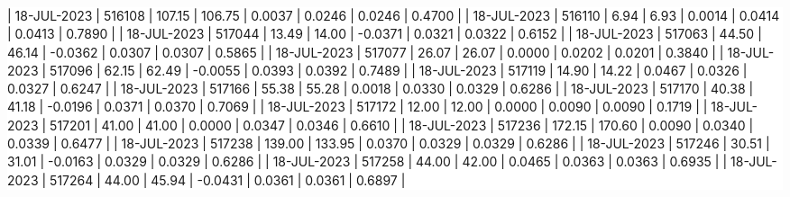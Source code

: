 | 18-JUL-2023 | 516108 | 107.15 | 106.75 | 0.0037 | 0.0246 | 0.0246 | 0.4700 |
| 18-JUL-2023 | 516110 | 6.94 | 6.93 | 0.0014 | 0.0414 | 0.0413 | 0.7890 |
| 18-JUL-2023 | 517044 | 13.49 | 14.00 | -0.0371 | 0.0321 | 0.0322 | 0.6152 |
| 18-JUL-2023 | 517063 | 44.50 | 46.14 | -0.0362 | 0.0307 | 0.0307 | 0.5865 |
| 18-JUL-2023 | 517077 | 26.07 | 26.07 | 0.0000 | 0.0202 | 0.0201 | 0.3840 |
| 18-JUL-2023 | 517096 | 62.15 | 62.49 | -0.0055 | 0.0393 | 0.0392 | 0.7489 |
| 18-JUL-2023 | 517119 | 14.90 | 14.22 | 0.0467 | 0.0326 | 0.0327 | 0.6247 |
| 18-JUL-2023 | 517166 | 55.38 | 55.28 | 0.0018 | 0.0330 | 0.0329 | 0.6286 |
| 18-JUL-2023 | 517170 | 40.38 | 41.18 | -0.0196 | 0.0371 | 0.0370 | 0.7069 |
| 18-JUL-2023 | 517172 | 12.00 | 12.00 | 0.0000 | 0.0090 | 0.0090 | 0.1719 |
| 18-JUL-2023 | 517201 | 41.00 | 41.00 | 0.0000 | 0.0347 | 0.0346 | 0.6610 |
| 18-JUL-2023 | 517236 | 172.15 | 170.60 | 0.0090 | 0.0340 | 0.0339 | 0.6477 |
| 18-JUL-2023 | 517238 | 139.00 | 133.95 | 0.0370 | 0.0329 | 0.0329 | 0.6286 |
| 18-JUL-2023 | 517246 | 30.51 | 31.01 | -0.0163 | 0.0329 | 0.0329 | 0.6286 |
| 18-JUL-2023 | 517258 | 44.00 | 42.00 | 0.0465 | 0.0363 | 0.0363 | 0.6935 |
| 18-JUL-2023 | 517264 | 44.00 | 45.94 | -0.0431 | 0.0361 | 0.0361 | 0.6897 |

